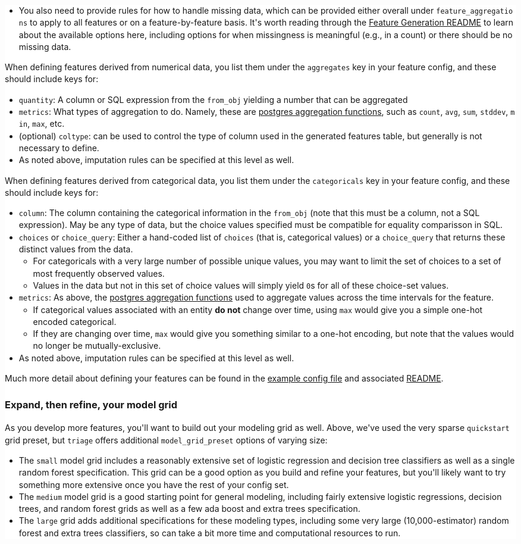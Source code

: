 - You also need to provide rules for how to handle missing data, which can be provided either overall under `feature_aggregations` to apply to all features or on a feature-by-feature basis. It's worth reading through the [Feature Generation README](https://github.com/dssg/triage/blob/master/example/config/README.md#feature-generation) to learn about the available options here, including options for when missingness is meaningful (e.g., in a count) or there should be no missing data.

When defining features derived from numerical data, you list them under the `aggregates` key in your feature config, and these should include keys for:
- `quantity`: A column or SQL expression from the `from_obj` yielding a number that can be aggregated
- `metrics`: What types of aggregation to do. Namely, these are [postgres aggregation functions](https://www.postgresql.org/docs/9.5/functions-aggregate.html), such as `count`, `avg`, `sum`, `stddev`, `min`, `max`, etc.
- (optional) `coltype`: can be used to control the type of column used in the generated features table, but generally is not necessary to define.
- As noted above, imputation rules can be specified at this level as well.

When defining features derived from categorical data, you list them under the `categoricals` key in your feature config, and these should include keys for:
- `column`: The column containing the categorical information in the `from_obj` (note that this must be a column, not a SQL expression). May be any type of data, but the choice values specified must be compatible for equality comparisson in SQL.
- `choices` or `choice_query`: Either a hand-coded list of `choices` (that is, categorical values) or a `choice_query` that returns these distinct values from the data.
    - For categoricals with a very large number of possible unique values, you may want to limit the set of choices to a set of most frequently observed values.
    - Values in the data but not in this set of choice values will simply yield `0`s for all of these choice-set values.
- `metrics`: As above, the [postgres aggregation functions](https://www.postgresql.org/docs/9.5/functions-aggregate.html) used to aggregate values across the time intervals for the feature.
    - If categorical values associated with an entity **do not** change over time, using `max` would give you a simple one-hot encoded categorical.
    - If they are changing over time, `max` would give you something similar to a one-hot encoding, but note that the values would no longer be mutually-exclusive.
- As noted above, imputation rules can be specified at this level as well.

Much more detail about defining your features can be found in the [example config file](https://github.com/dssg/triage/blob/master/example/config/experiment.yaml) and associated [README](https://github.com/dssg/triage/blob/master/example/config/README.md#feature-generation).

### Expand, then refine, your model grid

As you develop more features, you'll want to build out your modeling grid as well. Above, we've used the very sparse `quickstart` grid preset, but `triage` offers additional `model_grid_preset` options of varying size:
- The `small` model grid includes a reasonably extensive set of logistic regression and decision tree classifiers as well as a single random forest specification. This grid can be a good option as you build and refine your features, but you'll likely want to try something more extensive once you have the rest of your config set.
- The `medium` model grid is a good starting point for general modeling, including fairly extensive logistic regressions, decision trees, and random forest grids as well as a few ada boost and extra trees specification.
- The `large` grid adds additional specifications for these modeling types, including some very large (10,000-estimator) random forest and extra trees classifiers, so can take a bit more time and computational resources to run.

